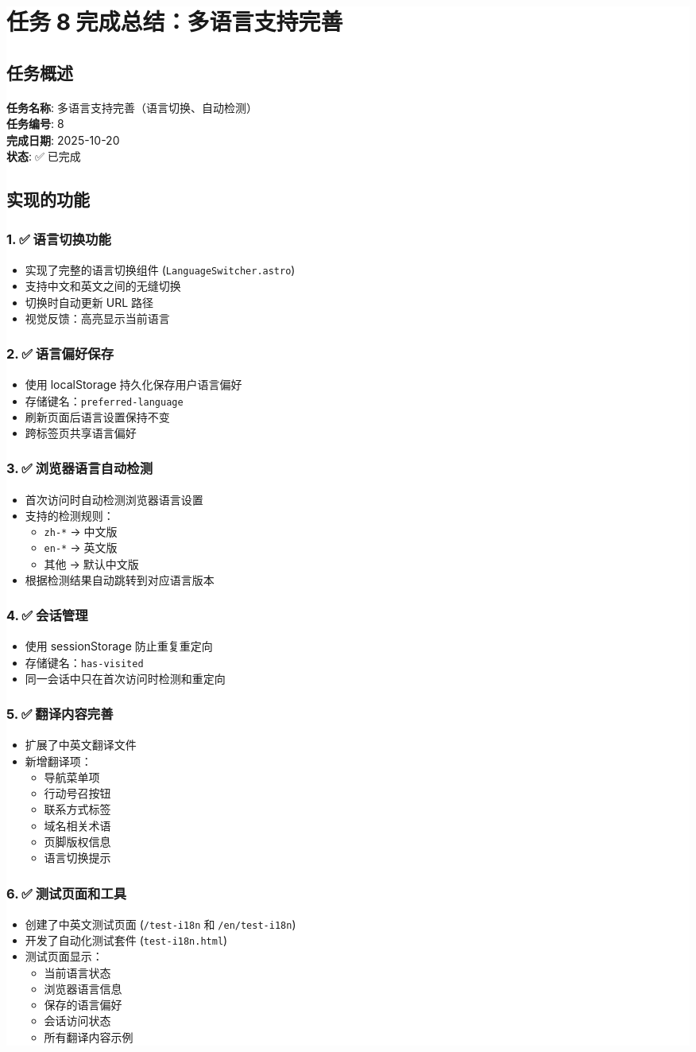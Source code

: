 # 任务 8 完成总结：多语言支持完善

## 任务概述

**任务名称**: 多语言支持完善（语言切换、自动检测）  
**任务编号**: 8  
**完成日期**: 2025-10-20  
**状态**: ✅ 已完成

## 实现的功能

### 1. ✅ 语言切换功能
- 实现了完整的语言切换组件 (`LanguageSwitcher.astro`)
- 支持中文和英文之间的无缝切换
- 切换时自动更新 URL 路径
- 视觉反馈：高亮显示当前语言

### 2. ✅ 语言偏好保存
- 使用 localStorage 持久化保存用户语言偏好
- 存储键名：`preferred-language`
- 刷新页面后语言设置保持不变
- 跨标签页共享语言偏好

### 3. ✅ 浏览器语言自动检测
- 首次访问时自动检测浏览器语言设置
- 支持的检测规则：
  - `zh-*` → 中文版
  - `en-*` → 英文版
  - 其他 → 默认中文版
- 根据检测结果自动跳转到对应语言版本

### 4. ✅ 会话管理
- 使用 sessionStorage 防止重复重定向
- 存储键名：`has-visited`
- 同一会话中只在首次访问时检测和重定向

### 5. ✅ 翻译内容完善
- 扩展了中英文翻译文件
- 新增翻译项：
  - 导航菜单项
  - 行动号召按钮
  - 联系方式标签
  - 域名相关术语
  - 页脚版权信息
  - 语言切换提示

### 6. ✅ 测试页面和工具
- 创建了中英文测试页面 (`/test-i18n` 和 `/en/test-i18n`)
- 开发了自动化测试套件 (`test-i18n.html`)
- 测试页面显示：
  - 当前语言状态
  - 浏览器语言信息
  - 保存的语言偏好
  - 会话访问状态
  - 所有翻译内容示例
